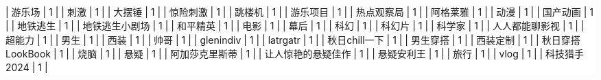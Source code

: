 | 游乐场 | 1 |
| 刺激 | 1 |
| 大摆锤 | 1 |
| 惊险刺激 | 1 |
| 跳楼机 | 1 |
| 游乐项目 | 1 |
| 热点观察局 | 1 |
| 阿格莱雅 | 1 |
| 动漫 | 1 |
| 国产动画 | 1 |
| 地铁逃生 | 1 |
| 地铁逃生小剧场 | 1 |
| 和平精英 | 1 |
| 电影 | 1 |
| 幕后 | 1 |
| 科幻 | 1 |
| 科幻片 | 1 |
| 科学家 | 1 |
| 人人都能聊影视 | 1 |
| 超能力 | 1 |
| 男生 | 1 |
| 西装 | 1 |
| 帅哥 | 1 |
| glenindiv | 1 |
| latrgatr | 1 |
| 秋日chill一下 | 1 |
| 男生穿搭 | 1 |
| 西装定制 | 1 |
| 秋日穿搭LookBook | 1 |
| 烧脑 | 1 |
| 悬疑 | 1 |
| 阿加莎克里斯蒂 | 1 |
| 让人惊艳的悬疑佳作 | 1 |
| 悬疑安利王 | 1 |
| 旅行 | 1 |
| vlog | 1 |
| 科技猎手2024 | 1 |
